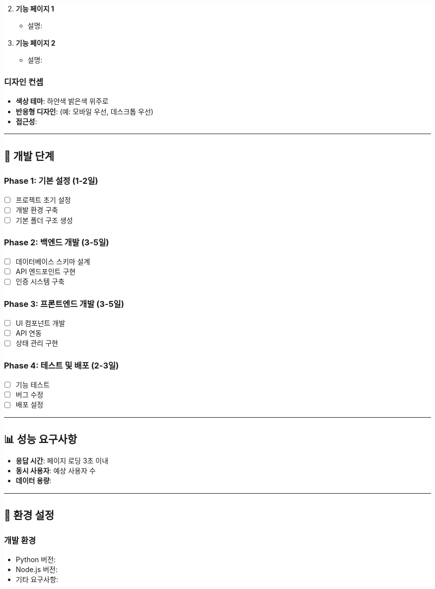 2. **기능 페이지 1**
   - 설명: 

3. **기능 페이지 2**
   - 설명: 

### 디자인 컨셉
- **색상 테마**: 하얀색 밝은색 위주로 
- **반응형 디자인**: (예: 모바일 우선, 데스크톱 우선)
- **접근성**: 

---

## 🚀 개발 단계

### Phase 1: 기본 설정 (1-2일)
- [ ] 프로젝트 초기 설정
- [ ] 개발 환경 구축
- [ ] 기본 폴더 구조 생성

### Phase 2: 백엔드 개발 (3-5일)
- [ ] 데이터베이스 스키마 설계
- [ ] API 엔드포인트 구현
- [ ] 인증 시스템 구축

### Phase 3: 프론트엔드 개발 (3-5일)
- [ ] UI 컴포넌트 개발
- [ ] API 연동
- [ ] 상태 관리 구현

### Phase 4: 테스트 및 배포 (2-3일)
- [ ] 기능 테스트
- [ ] 버그 수정
- [ ] 배포 설정

---

## 📊 성능 요구사항

- **응답 시간**: 페이지 로딩 3초 이내
- **동시 사용자**: 예상 사용자 수
- **데이터 용량**: 

---

## 🔧 환경 설정

### 개발 환경
- Python 버전: 
- Node.js 버전: 
- 기타 요구사항: 
